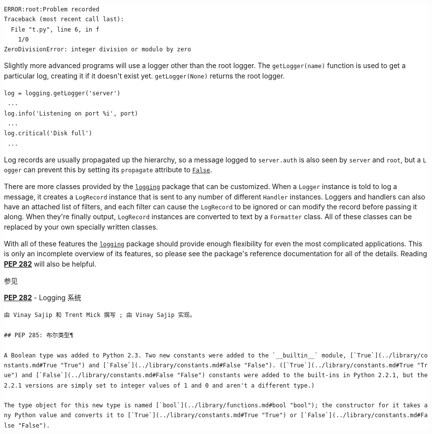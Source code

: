     
    
~~~
ERROR:root:Problem recorded
Traceback (most recent call last):
  File "t.py", line 6, in f
    1/0
ZeroDivisionError: integer division or modulo by zero
~~~

Slightly more advanced programs will use a logger other than the root logger. The `getLogger(name)` function is used to get a particular log, creating it if it doesn't exist yet. `getLogger(None)` returns the root logger.

    
    
~~~
log = logging.getLogger('server')
 ...
log.info('Listening on port %i', port)
 ...
log.critical('Disk full')
 ...
~~~

Log records are usually propagated up the hierarchy, so a message logged to `server.auth` is also seen by `server` and `root`, but a `Logger` can prevent this by setting its `propagate` attribute to [`False`](constants.md#False "False").

There are more classes provided by the [`logging`](3.标准库/logging.md#module-logging "logging: Flexible event logging system for applications.") package that can be customized. When a `Logger` instance is told to log a message, it creates a `LogRecord` instance that is sent to any number of different `Handler` instances. Loggers and handlers can also have an attached list of filters, and each filter can cause the `LogRecord` to be ignored or can modify the record before passing it along. When they're finally output, `LogRecord` instances are converted to text by a `Formatter` class. All of these classes can be replaced by your own specially written classes.

With all of these features the [`logging`](3.标准库/logging.md#module-logging "logging: Flexible event logging system for applications.") package should provide enough flexibility for even the most complicated applications. This is only an incomplete overview of its features, so please see the package's reference documentation for all of the details. Reading [**PEP 282**](https://peps.python.org/pep-0282/) will also be helpful.

参见

[**PEP 282**](https://peps.python.org/pep-0282/) \- Logging 系统

    

~~~
由 Vinay Sajip 和 Trent Mick 撰写 ; 由 Vinay Sajip 实现。

## PEP 285: 布尔类型¶

A Boolean type was added to Python 2.3. Two new constants were added to the `__builtin__` module, [`True`](../library/constants.md#True "True") and [`False`](../library/constants.md#False "False"). ([`True`](../library/constants.md#True "True") and [`False`](../library/constants.md#False "False") constants were added to the built-ins in Python 2.2.1, but the 2.2.1 versions are simply set to integer values of 1 and 0 and aren't a different type.)

The type object for this new type is named [`bool`](../library/functions.md#bool "bool"); the constructor for it takes any Python value and converts it to [`True`](../library/constants.md#True "True") or [`False`](../library/constants.md#False "False").
~~~
    